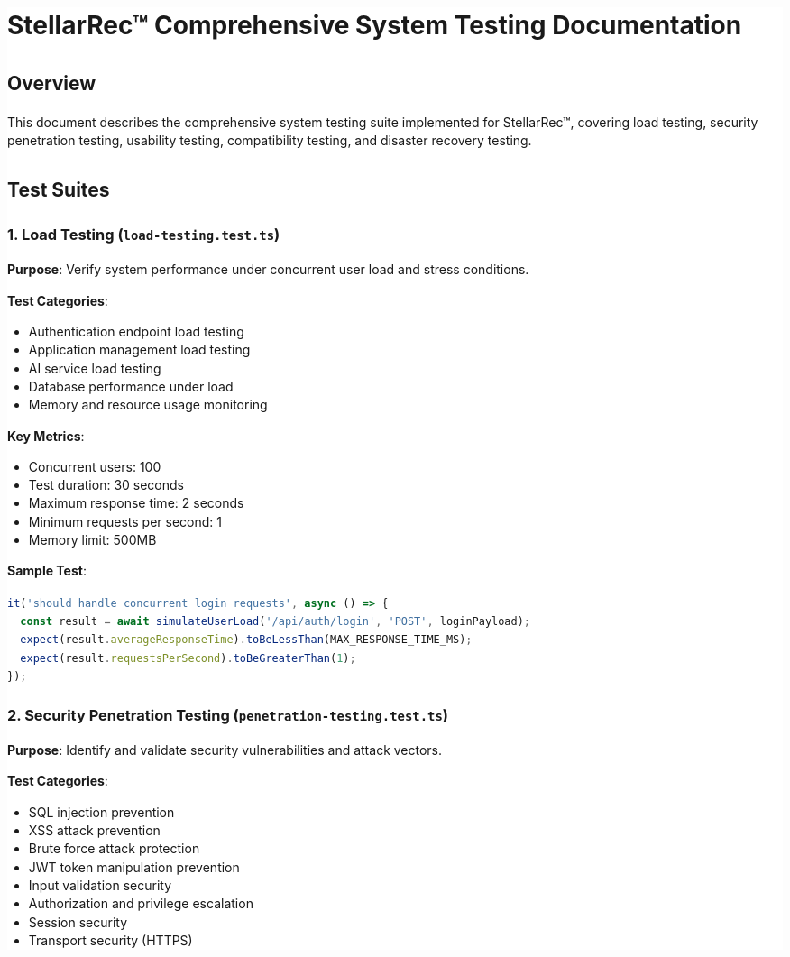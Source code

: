 # StellarRec™ Comprehensive System Testing Documentation

## Overview

This document describes the comprehensive system testing suite implemented for StellarRec™, covering load testing, security penetration testing, usability testing, compatibility testing, and disaster recovery testing.

## Test Suites

### 1. Load Testing (`load-testing.test.ts`)

**Purpose**: Verify system performance under concurrent user load and stress conditions.

**Test Categories**:
- Authentication endpoint load testing
- Application management load testing  
- AI service load testing
- Database performance under load
- Memory and resource usage monitoring

**Key Metrics**:
- Concurrent users: 100
- Test duration: 30 seconds
- Maximum response time: 2 seconds
- Minimum requests per second: 1
- Memory limit: 500MB

**Sample Test**:
```typescript
it('should handle concurrent login requests', async () => {
  const result = await simulateUserLoad('/api/auth/login', 'POST', loginPayload);
  expect(result.averageResponseTime).toBeLessThan(MAX_RESPONSE_TIME_MS);
  expect(result.requestsPerSecond).toBeGreaterThan(1);
});
```

### 2. Security Penetration Testing (`penetration-testing.test.ts`)

**Purpose**: Identify and validate security vulnerabilities and attack vectors.

**Test Categories**:
- SQL injection prevention
- XSS attack prevention
- Brute force attack protection
- JWT token manipulation prevention
- Input validation security
- Authorization and privilege escalation
- Session security
- Transport security (HTTPS)
